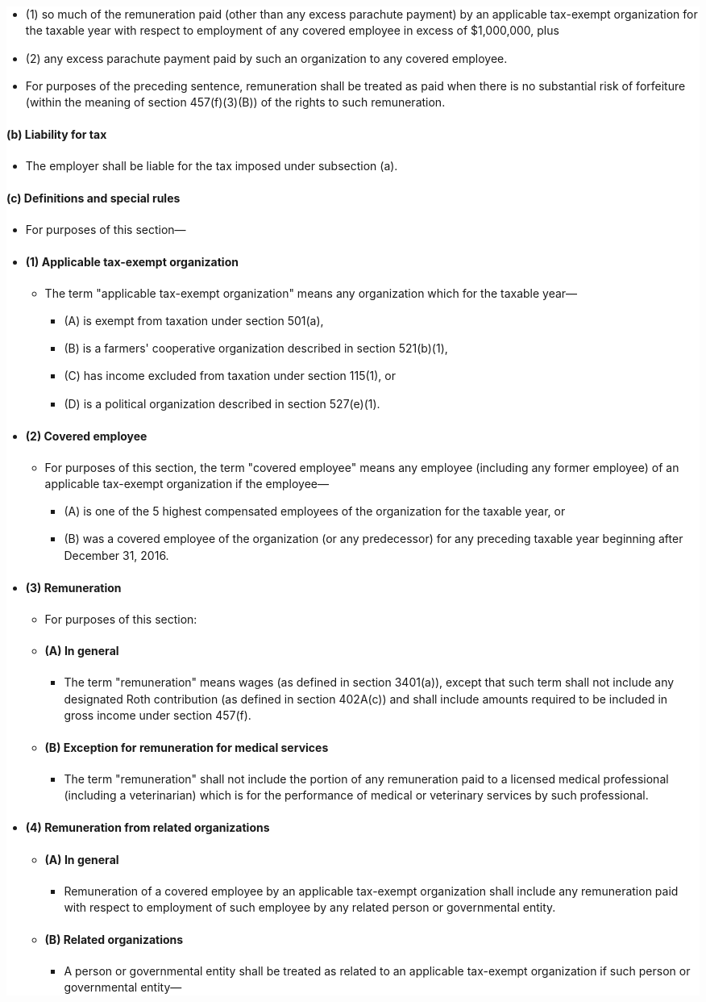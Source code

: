   * (1) so much of the remuneration paid (other than any excess parachute payment) by an applicable tax-exempt organization for the taxable year with respect to employment of any covered employee in excess of $1,000,000, plus

  * (2) any excess parachute payment paid by such an organization to any covered employee.


* For purposes of the preceding sentence, remuneration shall be treated as paid when there is no substantial risk of forfeiture (within the meaning of section 457(f)(3)(B)) of the rights to such remuneration.

#### (b) Liability for tax
* The employer shall be liable for the tax imposed under subsection (a).

#### (c) Definitions and special rules
* For purposes of this section—

* #### (1) Applicable tax-exempt organization
  * The term "applicable tax-exempt organization" means any organization which for the taxable year—

    * (A) is exempt from taxation under section 501(a),

    * (B) is a farmers' cooperative organization described in section 521(b)(1),

    * (C) has income excluded from taxation under section 115(1), or

    * (D) is a political organization described in section 527(e)(1).

* #### (2) Covered employee
  * For purposes of this section, the term "covered employee" means any employee (including any former employee) of an applicable tax-exempt organization if the employee—

    * (A) is one of the 5 highest compensated employees of the organization for the taxable year, or

    * (B) was a covered employee of the organization (or any predecessor) for any preceding taxable year beginning after December 31, 2016.

* #### (3) Remuneration
  * For purposes of this section:

  * #### (A) In general
    * The term "remuneration" means wages (as defined in section 3401(a)), except that such term shall not include any designated Roth contribution (as defined in section 402A(c)) and shall include amounts required to be included in gross income under section 457(f).

  * #### (B) Exception for remuneration for medical services
    * The term "remuneration" shall not include the portion of any remuneration paid to a licensed medical professional (including a veterinarian) which is for the performance of medical or veterinary services by such professional.

* #### (4) Remuneration from related organizations
  * #### (A) In general
    * Remuneration of a covered employee by an applicable tax-exempt organization shall include any remuneration paid with respect to employment of such employee by any related person or governmental entity.

  * #### (B) Related organizations
    * A person or governmental entity shall be treated as related to an applicable tax-exempt organization if such person or governmental entity—
